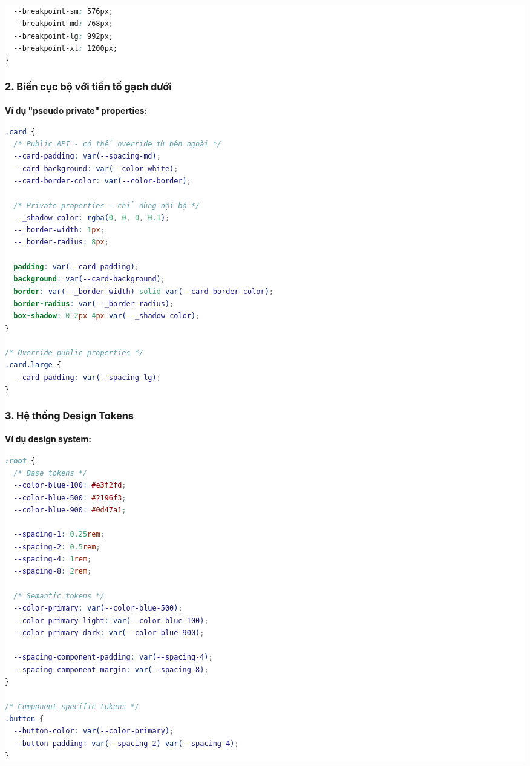 ```css
  --breakpoint-sm: 576px;
  --breakpoint-md: 768px;
  --breakpoint-lg: 992px;
  --breakpoint-xl: 1200px;
}
```

### 2. Biến cục bộ với tiền tố gạch dưới

**Ví dụ "pseudo private" properties:**
```css
.card {
  /* Public API - có thể override từ bên ngoài */
  --card-padding: var(--spacing-md);
  --card-background: var(--color-white);
  --card-border-color: var(--color-border);
  
  /* Private properties - chỉ dùng nội bộ */
  --_shadow-color: rgba(0, 0, 0, 0.1);
  --_border-width: 1px;
  --_border-radius: 8px;
  
  padding: var(--card-padding);
  background: var(--card-background);
  border: var(--_border-width) solid var(--card-border-color);
  border-radius: var(--_border-radius);
  box-shadow: 0 2px 4px var(--_shadow-color);
}

/* Override public properties */
.card.large {
  --card-padding: var(--spacing-lg);
}
```

### 3. Hệ thống Design Tokens

**Ví dụ design system:**
```css
:root {
  /* Base tokens */
  --color-blue-100: #e3f2fd;
  --color-blue-500: #2196f3;
  --color-blue-900: #0d47a1;
  
  --spacing-1: 0.25rem;
  --spacing-2: 0.5rem;
  --spacing-4: 1rem;
  --spacing-8: 2rem;
  
  /* Semantic tokens */
  --color-primary: var(--color-blue-500);
  --color-primary-light: var(--color-blue-100);
  --color-primary-dark: var(--color-blue-900);
  
  --spacing-component-padding: var(--spacing-4);
  --spacing-component-margin: var(--spacing-8);
}

/* Component specific tokens */
.button {
  --button-color: var(--color-primary);
  --button-padding: var(--spacing-2) var(--spacing-4);
}
```